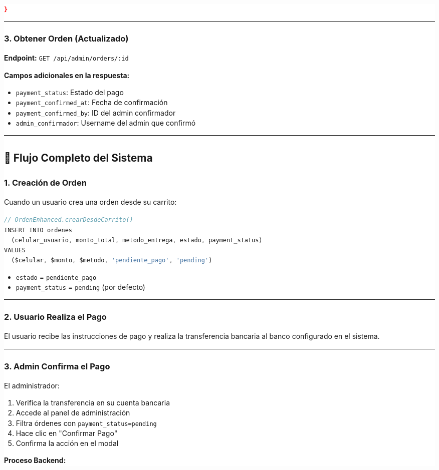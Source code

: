 ```json
}
```

---

### 3. Obtener Orden (Actualizado)

**Endpoint:** `GET /api/admin/orders/:id`

**Campos adicionales en la respuesta:**
- `payment_status`: Estado del pago
- `payment_confirmed_at`: Fecha de confirmación
- `payment_confirmed_by`: ID del admin confirmador
- `admin_confirmador`: Username del admin que confirmó

---

## 🔄 Flujo Completo del Sistema

### 1. Creación de Orden

Cuando un usuario crea una orden desde su carrito:

```javascript
// OrdenEnhanced.crearDesdeCarrito()
INSERT INTO ordenes 
  (celular_usuario, monto_total, metodo_entrega, estado, payment_status)
VALUES 
  ($celular, $monto, $metodo, 'pendiente_pago', 'pending')
```

- `estado` = `pendiente_pago`
- `payment_status` = `pending` (por defecto)

---

### 2. Usuario Realiza el Pago

El usuario recibe las instrucciones de pago y realiza la transferencia bancaria al banco configurado en el sistema.

---

### 3. Admin Confirma el Pago

El administrador:
1. Verifica la transferencia en su cuenta bancaria
2. Accede al panel de administración
3. Filtra órdenes con `payment_status=pending`
4. Hace clic en "Confirmar Pago"
5. Confirma la acción en el modal

**Proceso Backend:**
